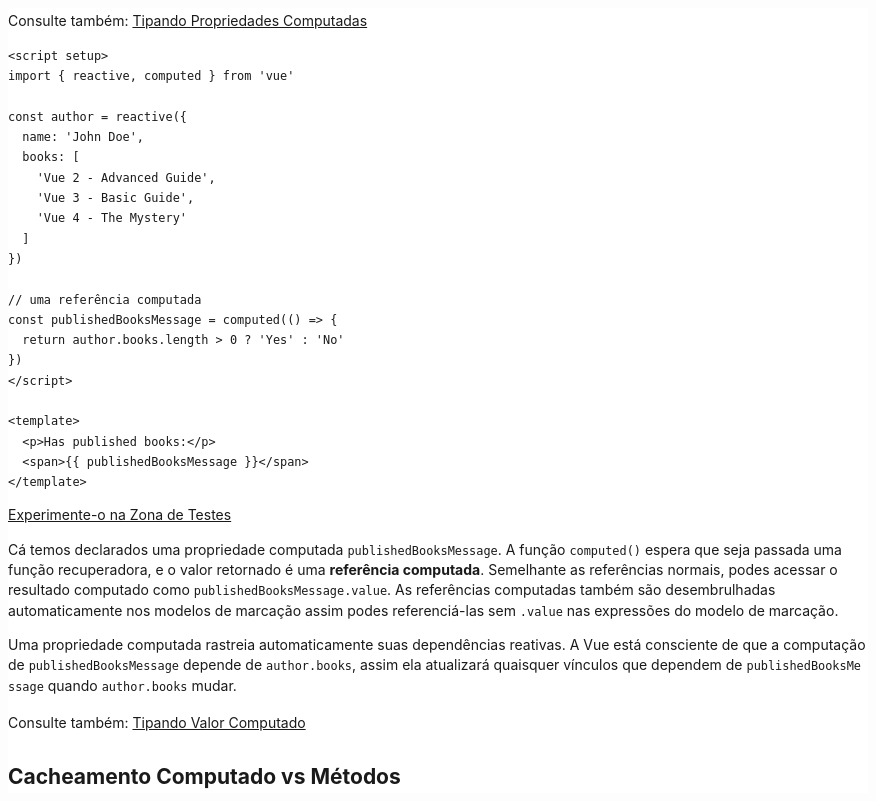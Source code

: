 Consulte também: [Tipando Propriedades Computadas](/guide/typescript/options-api.html#typing-computed-properties) <sup class="vt-badge ts" />

</div>

<div class="composition-api">

```vue
<script setup>
import { reactive, computed } from 'vue'

const author = reactive({
  name: 'John Doe',
  books: [
    'Vue 2 - Advanced Guide',
    'Vue 3 - Basic Guide',
    'Vue 4 - The Mystery'
  ]
})

// uma referência computada
const publishedBooksMessage = computed(() => {
  return author.books.length > 0 ? 'Yes' : 'No'
})
</script>

<template>
  <p>Has published books:</p>
  <span>{{ publishedBooksMessage }}</span>
</template>
```

[Experimente-o na Zona de Testes](https://play.vuejs.org/#eNp1kE9Lw0AQxb/KI5dtoTainkoaaREUoZ5EEONhm0ybYLO77J9CCfnuzta0vdjbzr6Zeb95XbIwZroPlMySzJW2MR6OfDB5oZrWaOvRwZIsfbOnCUrdmuCpQo+N1S0ET4pCFarUynnI4GttMT9PjLpCAUq2NIN41bXCkyYxiZ9rrX/cDF/xDYiPQLjDDRbVXqqSHZ5DUw2tg3zP8lK6pvxHe2DtvSasDs6TPTAT8F2ofhzh0hTygm5pc+I1Yb1rXE3VMsKsyDm5JcY/9Y5GY8xzHI+wnIpVw4nTI/10R2rra+S4xSPEJzkBvvNNs310ztK/RDlLLjy1Zic9cQVkJn+R7gIwxJGlMXiWnZEq77orhH3Pq2NH9DjvTfpfSBSbmA==)

Cá temos declarados uma propriedade computada `publishedBooksMessage`. A função `computed()` espera que seja passada uma função recuperadora, e o valor retornado é uma **referência computada**. Semelhante as referências normais, podes acessar o resultado computado como `publishedBooksMessage.value`. As referências computadas também são desembrulhadas automaticamente nos modelos de marcação assim podes referenciá-las sem `.value` nas expressões do modelo de marcação.

Uma propriedade computada rastreia automaticamente suas dependências reativas. A Vue está consciente de que a computação de `publishedBooksMessage` depende de `author.books`, assim ela atualizará quaisquer vínculos que dependem de `publishedBooksMessage` quando `author.books` mudar.

Consulte também: [Tipando Valor Computado](/guide/typescript/composition-api.html#tipando-valor-computado) <sup class="vt-badge ts" />

</div>

## Cacheamento Computado vs Métodos
